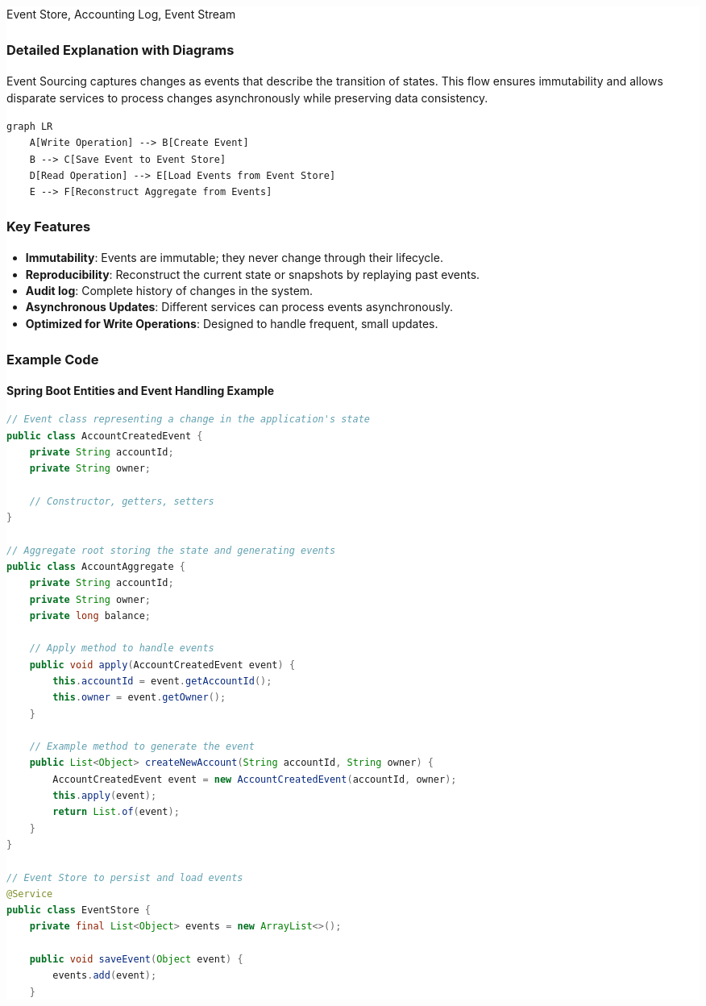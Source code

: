 Event Store, Accounting Log, Event Stream

### Detailed Explanation with Diagrams

Event Sourcing captures changes as events that describe the transition of states. This flow ensures immutability and allows disparate services to process changes asynchronously while preserving data consistency.

```mermaid
graph LR
    A[Write Operation] --> B[Create Event]
    B --> C[Save Event to Event Store]
    D[Read Operation] --> E[Load Events from Event Store]
    E --> F[Reconstruct Aggregate from Events]
```

### Key Features

- **Immutability**: Events are immutable; they never change through their lifecycle.
- **Reproducibility**: Reconstruct the current state or snapshots by replaying past events.
- **Audit log**: Complete history of changes in the system.
- **Asynchronous Updates**: Different services can process events asynchronously.
- **Optimized for Write Operations**: Designed to handle frequent, small updates.

### Example Code

**Spring Boot Entities and Event Handling Example**

```java
// Event class representing a change in the application's state
public class AccountCreatedEvent {
    private String accountId;
    private String owner;

    // Constructor, getters, setters
}

// Aggregate root storing the state and generating events
public class AccountAggregate {
    private String accountId;
    private String owner;
    private long balance;

    // Apply method to handle events
    public void apply(AccountCreatedEvent event) {
        this.accountId = event.getAccountId();
        this.owner = event.getOwner();
    }

    // Example method to generate the event
    public List<Object> createNewAccount(String accountId, String owner) {
        AccountCreatedEvent event = new AccountCreatedEvent(accountId, owner);
        this.apply(event);
        return List.of(event);
    }
}

// Event Store to persist and load events
@Service
public class EventStore {
    private final List<Object> events = new ArrayList<>();

    public void saveEvent(Object event) {
        events.add(event);
    }

```